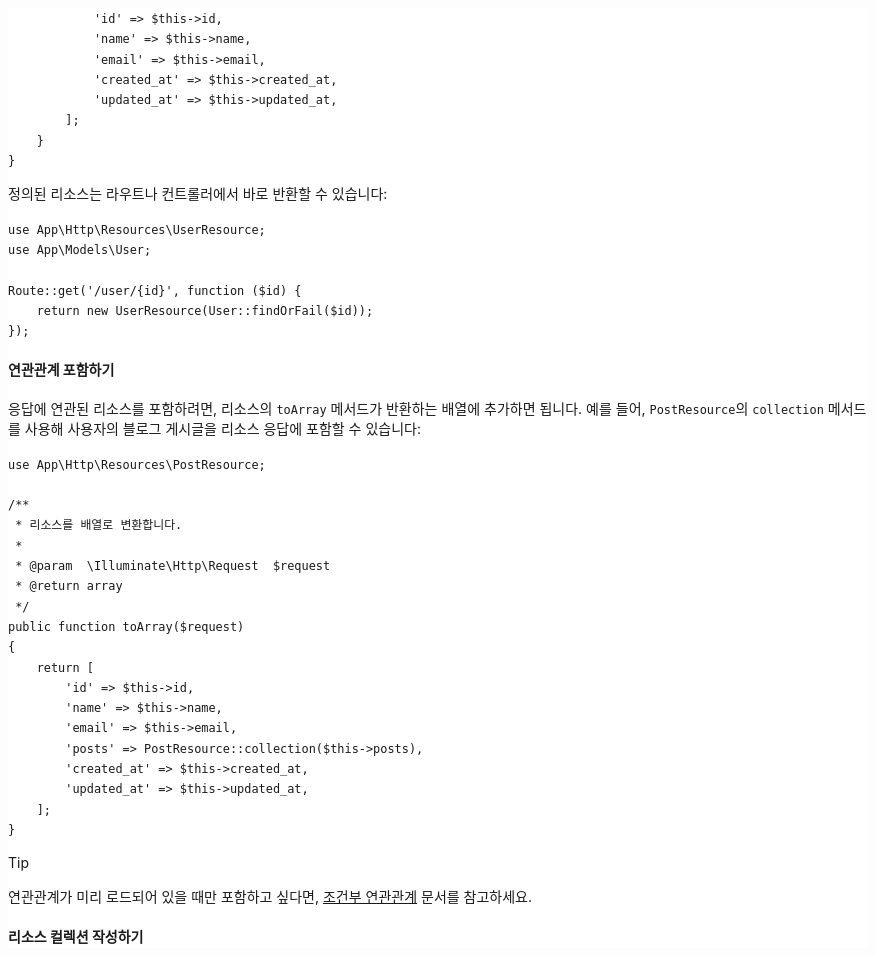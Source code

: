 ```
            'id' => $this->id,
            'name' => $this->name,
            'email' => $this->email,
            'created_at' => $this->created_at,
            'updated_at' => $this->updated_at,
        ];
    }
}
```

정의된 리소스는 라우트나 컨트롤러에서 바로 반환할 수 있습니다:

```
use App\Http\Resources\UserResource;
use App\Models\User;

Route::get('/user/{id}', function ($id) {
    return new UserResource(User::findOrFail($id));
});
```

<a name="relationships"></a>
#### 연관관계 포함하기

응답에 연관된 리소스를 포함하려면, 리소스의 `toArray` 메서드가 반환하는 배열에 추가하면 됩니다. 예를 들어, `PostResource`의 `collection` 메서드를 사용해 사용자의 블로그 게시글을 리소스 응답에 포함할 수 있습니다:

```
use App\Http\Resources\PostResource;

/**
 * 리소스를 배열로 변환합니다.
 *
 * @param  \Illuminate\Http\Request  $request
 * @return array
 */
public function toArray($request)
{
    return [
        'id' => $this->id,
        'name' => $this->name,
        'email' => $this->email,
        'posts' => PostResource::collection($this->posts),
        'created_at' => $this->created_at,
        'updated_at' => $this->updated_at,
    ];
}
```

> [!TIP]
> 연관관계가 미리 로드되어 있을 때만 포함하고 싶다면, [조건부 연관관계](#conditional-relationships) 문서를 참고하세요.

<a name="writing-resource-collections"></a>
#### 리소스 컬렉션 작성하기
